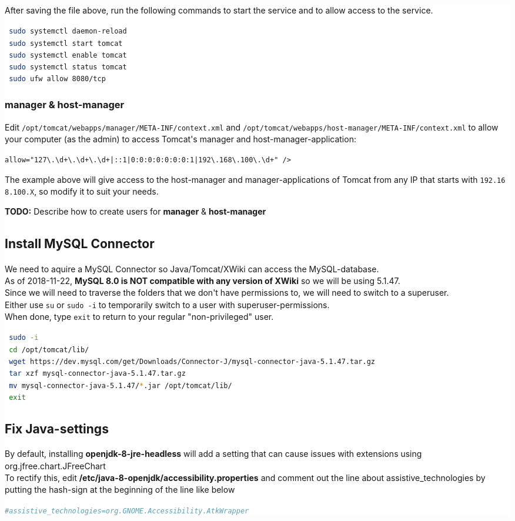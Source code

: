 
After saving the file above, run the following commands to start the service and to allow access to the service. 

```sh
 sudo systemctl daemon-reload 
 sudo systemctl start tomcat 
 sudo systemctl enable tomcat 
 sudo systemctl status tomcat 
 sudo ufw allow 8080/tcp
```
 
### manager & host-manager

Edit `/opt/tomcat/webapps/manager/META-INF/context.xml`
and `/opt/tomcat/webapps/host-manager/META-INF/context.xml`
to allow your computer (as the admin) to access Tomcat's manager and host-manager-application:

`allow="127\.\d+\.\d+\.\d+|::1|0:0:0:0:0:0:0:1|192\.168\.100\.\d+" />`

The example above will give access to the host-manager and manager-applications of Tomcat from any IP that starts with `192.168.100.X`, so modify it to suit your needs.

**TODO:** Describe how to create users for **manager** & **host-manager**


## Install MySQL Connector 

We need to aquire a MySQL Connector so Java/Tomcat/XWiki can access the MySQL-database.  
As of 2018-11-22, __MySQL 8.0 is NOT compatible with any version of XWiki__ so we will be using 5.1.47.  
Since we will need to traverse the folders that we don't have permissions to, we will need to switch to a superuser.  
Either use `su` or `sudo -i` to temporarily switch to a user with superuser-permissions.  
When done, type `exit` to return to your regular "non-privileged" user.
  
```sh
 sudo -i
 cd /opt/tomcat/lib/
 wget https://dev.mysql.com/get/Downloads/Connector-J/mysql-connector-java-5.1.47.tar.gz
 tar xzf mysql-connector-java-5.1.47.tar.gz 
 mv mysql-connector-java-5.1.47/*.jar /opt/tomcat/lib/
 exit
```

## Fix Java-settings

By default, installing **openjdk-8-jre-headless** will add a setting that can cause issues with extensions using org.jfree.chart.JFreeChart  
To rectify this, edit **/etc/java-8-openjdk/accessibility.properties** and comment out the line about assistive_technologies by putting the hash-sign at the beginning of the line like below  

```ini
#assistive_technologies=org.GNOME.Accessibility.AtkWrapper
```
